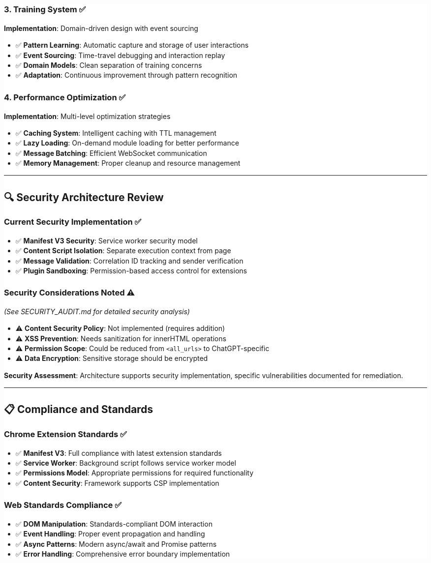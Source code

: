 ### 3. Training System ✅
**Implementation**: Domain-driven design with event sourcing
- ✅ **Pattern Learning**: Automatic capture and storage of user interactions
- ✅ **Event Sourcing**: Time-travel debugging and interaction replay
- ✅ **Domain Models**: Clean separation of training concerns
- ✅ **Adaptation**: Continuous improvement through pattern recognition

### 4. Performance Optimization ✅
**Implementation**: Multi-level optimization strategies
- ✅ **Caching System**: Intelligent caching with TTL management
- ✅ **Lazy Loading**: On-demand module loading for better performance
- ✅ **Message Batching**: Efficient WebSocket communication
- ✅ **Memory Management**: Proper cleanup and resource management

---

## 🔍 Security Architecture Review

### Current Security Implementation ✅
- ✅ **Manifest V3 Security**: Service worker security model
- ✅ **Content Script Isolation**: Separate execution context from page
- ✅ **Message Validation**: Correlation ID tracking and sender verification
- ✅ **Plugin Sandboxing**: Permission-based access control for extensions

### Security Considerations Noted ⚠️
*(See SECURITY_AUDIT.md for detailed security analysis)*
- ⚠️ **Content Security Policy**: Not implemented (requires addition)
- ⚠️ **XSS Prevention**: Needs sanitization for innerHTML operations  
- ⚠️ **Permission Scope**: Could be reduced from `<all_urls>` to ChatGPT-specific
- ⚠️ **Data Encryption**: Sensitive storage should be encrypted

**Security Assessment**: Architecture supports security implementation, specific vulnerabilities documented for remediation.

---

## 📋 Compliance and Standards

### Chrome Extension Standards ✅
- ✅ **Manifest V3**: Full compliance with latest extension standards
- ✅ **Service Worker**: Background script follows service worker model
- ✅ **Permissions Model**: Appropriate permissions for required functionality
- ✅ **Content Security**: Framework supports CSP implementation

### Web Standards Compliance ✅
- ✅ **DOM Manipulation**: Standards-compliant DOM interaction
- ✅ **Event Handling**: Proper event propagation and handling
- ✅ **Async Patterns**: Modern async/await and Promise patterns
- ✅ **Error Handling**: Comprehensive error boundary implementation
